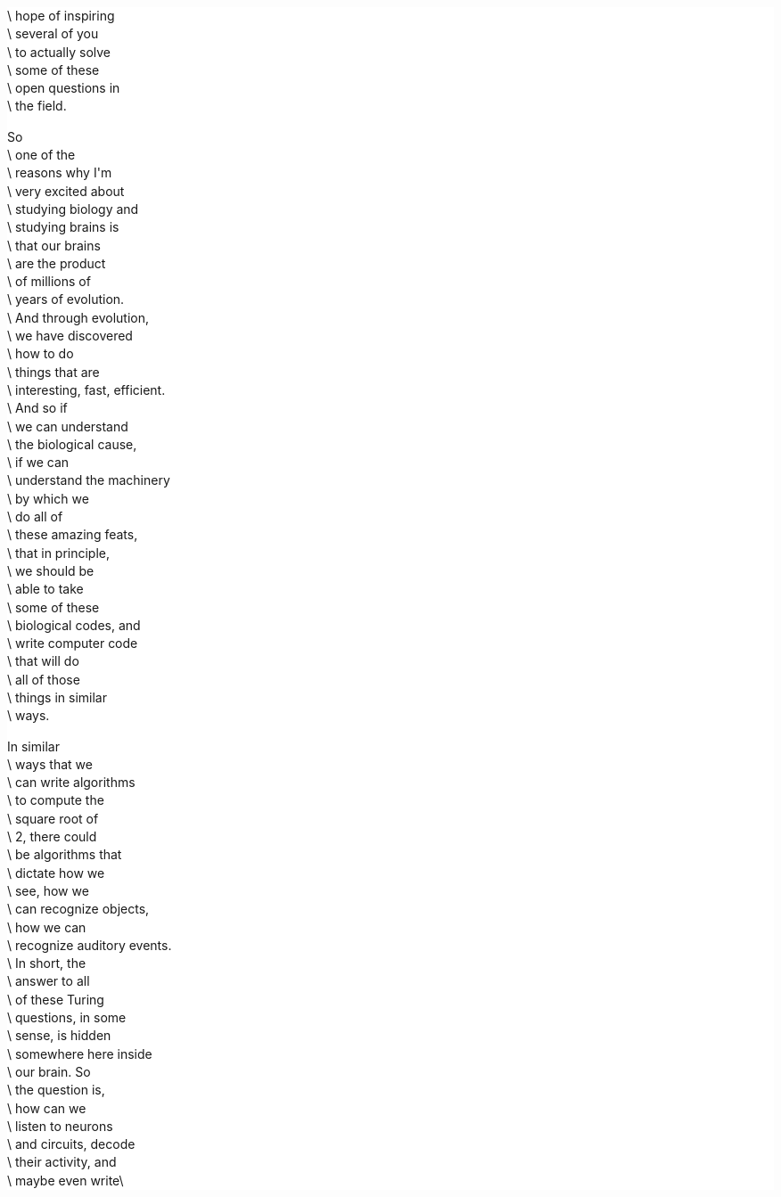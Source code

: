   \ <span m='61050'>hope</span> <span m='61230'>of</span> <span m='61320'>inspiring</span>\
  \ <span m='62040'>several</span> <span m='62370'>of</span> <span m='62460'>you</span>\
  \ <span m='62640'>to</span> <span m='62940'>actually</span> <span m='63270'>solve</span>\
  \ <span m='63600'>some</span> <span m='63750'>of</span> <span m='63840'>these</span>\
  \ <span m='64200'>open</span> <span m='64470'>questions</span> <span m='65069'>in</span>\
  \ <span m='65190'>the</span> <span m='65280'>field.</span> </p><p><span m='66850'>So</span>\
  \ <span m='67200'>one</span> <span m='67380'>of</span> <span m='67440'>the</span>\
  \ <span m='67530'>reasons</span> <span m='68010'>why</span> <span m='68250'>I'm</span>\
  \ <span m='68400'>very</span> <span m='68580'>excited</span> <span m='69000'>about</span>\
  \ <span m='69300'>studying</span> <span m='70320'>biology</span> <span m='70890'>and</span>\
  \ <span m='71040'>studying</span> <span m='71580'>brains</span> <span m='72480'>is</span>\
  \ <span m='72690'>that</span> <span m='73110'>our</span> <span m='73290'>brains</span>\
  \ <span m='73560'>are</span> <span m='73680'>the</span> <span m='73800'>product</span>\
  \ <span m='74280'>of</span> <span m='74550'>millions</span> <span m='74970'>of</span>\
  \ <span m='75090'>years</span> <span m='75330'>of</span> <span m='75420'>evolution.</span>\
  \ <span m='76080'>And</span> <span m='76530'>through</span> <span m='76740'>evolution,</span>\
  \ <span m='77370'>we</span> <span m='77520'>have</span> <span m='77640'>discovered</span>\
  \ <span m='78180'>how</span> <span m='78300'>to</span> <span m='78420'>do</span>\
  \ <span m='78720'>things</span> <span m='79410'>that</span> <span m='79560'>are</span>\
  \ <span m='79710'>interesting,</span> <span m='80520'>fast,</span> <span m='81120'>efficient.</span>\
  \ <span m='82170'>And</span> <span m='82350'>so</span> <span m='82530'>if</span>\
  \ <span m='82650'>we</span> <span m='82710'>can</span> <span m='82860'>understand</span>\
  \ <span m='83460'>the</span> <span m='83550'>biological</span> <span m='83970'>cause,</span>\
  \ <span m='84150'>if</span> <span m='84270'>we</span> <span m='84330'>can</span>\
  \ <span m='84510'>understand</span> <span m='84930'>the</span> <span m='84990'>machinery</span>\
  \ <span m='85800'>by</span> <span m='86010'>which</span> <span m='86490'>we</span>\
  \ <span m='86610'>do</span> <span m='86790'>all</span> <span m='86940'>of</span>\
  \ <span m='87030'>these</span> <span m='87420'>amazing</span> <span m='87870'>feats,</span>\
  \ <span m='88530'>that</span> <span m='88620'>in</span> <span m='88740'>principle,</span>\
  \ <span m='89070'>we</span> <span m='89160'>should</span> <span m='89400'>be</span>\
  \ <span m='89490'>able</span> <span m='89760'>to</span> <span m='90330'>take</span>\
  \ <span m='90570'>some</span> <span m='90720'>of</span> <span m='90810'>these</span>\
  \ <span m='91100'>biological</span> <span m='91620'>codes,</span> <span m='92160'>and</span>\
  \ <span m='92280'>write</span> <span m='92460'>computer</span> <span m='92910'>code</span>\
  \ <span m='93510'>that</span> <span m='93660'>will</span> <span m='93840'>do</span>\
  \ <span m='94200'>all</span> <span m='94380'>of</span> <span m='94440'>those</span>\
  \ <span m='94680'>things</span> <span m='95070'>in</span> <span m='95190'>similar</span>\
  \ <span m='95460'>ways.</span> </p><p><span m='95700'>In</span> <span m='95820'>similar</span>\
  \ <span m='96030'>ways</span> <span m='96240'>that</span> <span m='96330'>we</span>\
  \ <span m='96450'>can</span> <span m='96750'>write</span> <span m='97050'>algorithms</span>\
  \ <span m='97590'>to</span> <span m='97650'>compute</span> <span m='98130'>the</span>\
  \ <span m='98280'>square</span> <span m='98490'>root</span> <span m='98760'>of</span>\
  \ <span m='98910'>2,</span> <span m='99450'>there</span> <span m='99570'>could</span>\
  \ <span m='99720'>be</span> <span m='99880'>algorithms</span> <span m='100380'>that</span>\
  \ <span m='100530'>dictate</span> <span m='101400'>how</span> <span m='101610'>we</span>\
  \ <span m='101790'>see,</span> <span m='102300'>how</span> <span m='102480'>we</span>\
  \ <span m='102780'>can</span> <span m='102960'>recognize</span> <span m='103530'>objects,</span>\
  \ <span m='103980'>how</span> <span m='104130'>we</span> <span m='104370'>can</span>\
  \ <span m='104790'>recognize</span> <span m='105510'>auditory</span> <span m='106170'>events.</span>\
  \ <span m='106950'>In</span> <span m='107100'>short,</span> <span m='107550'>the</span>\
  \ <span m='107670'>answer</span> <span m='107940'>to</span> <span m='108030'>all</span>\
  \ <span m='108150'>of</span> <span m='108210'>these</span> <span m='108450'>Turing</span>\
  \ <span m='108780'>questions,</span> <span m='109710'>in</span> <span m='109890'>some</span>\
  \ <span m='110130'>sense,</span> <span m='110640'>is</span> <span m='110820'>hidden</span>\
  \ <span m='111360'>somewhere</span> <span m='111720'>here</span> <span m='112140'>inside</span>\
  \ <span m='112710'>our</span> <span m='112890'>brain.</span> <span m='113160'>So</span>\
  \ <span m='113280'>the</span> <span m='113370'>question</span> <span m='113700'>is,</span>\
  \ <span m='114150'>how</span> <span m='114300'>can</span> <span m='114510'>we</span>\
  \ <span m='114810'>listen</span> <span m='115170'>to</span> <span m='115260'>neurons</span>\
  \ <span m='115520'>and</span> <span m='115620'>circuits,</span> <span m='116330'>decode</span>\
  \ <span m='116630'>their</span> <span m='116790'>activity,</span> <span m='117210'>and</span>\
  \ <span m='117630'>maybe</span> <span m='117870'>even</span> <span m='118140'>write</span>\